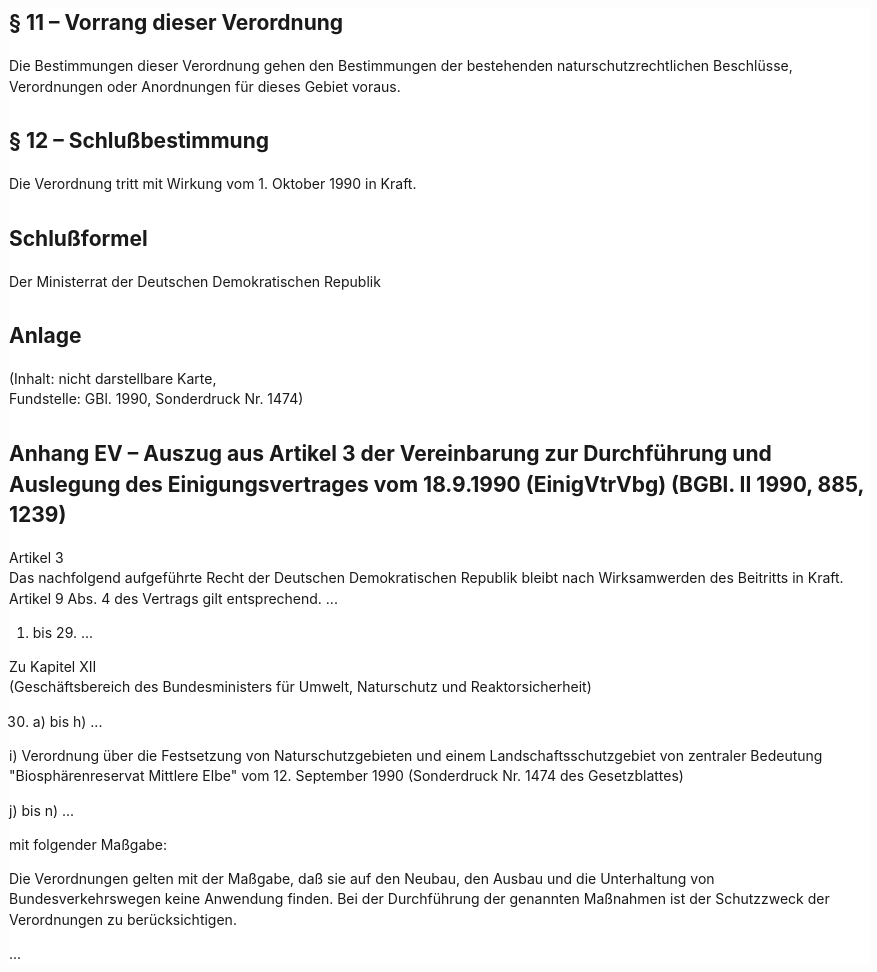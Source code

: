 
## § 11 – Vorrang dieser Verordnung

Die Bestimmungen dieser Verordnung gehen den Bestimmungen der bestehenden naturschutzrechtlichen Beschlüsse, Verordnungen oder Anordnungen für dieses Gebiet voraus.


## § 12 – Schlußbestimmung

Die Verordnung tritt mit Wirkung vom 1. Oktober 1990 in Kraft.


## Schlußformel

Der Ministerrat der Deutschen Demokratischen Republik


## Anlage

(Inhalt: nicht darstellbare Karte,  
Fundstelle: GBl. 1990, Sonderdruck Nr. 1474)


## Anhang EV – Auszug aus Artikel 3 der Vereinbarung zur Durchführung und Auslegung des Einigungsvertrages vom 18.9.1990 (EinigVtrVbg)  (BGBl. II 1990, 885, 1239)

Artikel 3  
Das nachfolgend aufgeführte Recht der Deutschen Demokratischen Republik bleibt nach Wirksamwerden des Beitritts in Kraft. Artikel 9 Abs. 4 des Vertrags gilt entsprechend. ...

1. bis 29. ...

Zu Kapitel XII  
(Geschäftsbereich des Bundesministers für Umwelt, Naturschutz und Reaktorsicherheit)

30. a) bis h) ...

i) Verordnung über die Festsetzung von Naturschutzgebieten und einem Landschaftsschutzgebiet von zentraler Bedeutung "Biosphärenreservat Mittlere Elbe" vom 12. September 1990 (Sonderdruck Nr. 1474 des Gesetzblattes)

j) bis n) ...

mit folgender Maßgabe:

Die Verordnungen gelten mit der Maßgabe, daß sie auf den Neubau, den Ausbau und die Unterhaltung von Bundesverkehrswegen keine Anwendung finden. Bei der Durchführung der genannten Maßnahmen ist der Schutzzweck der Verordnungen zu berücksichtigen.

...
